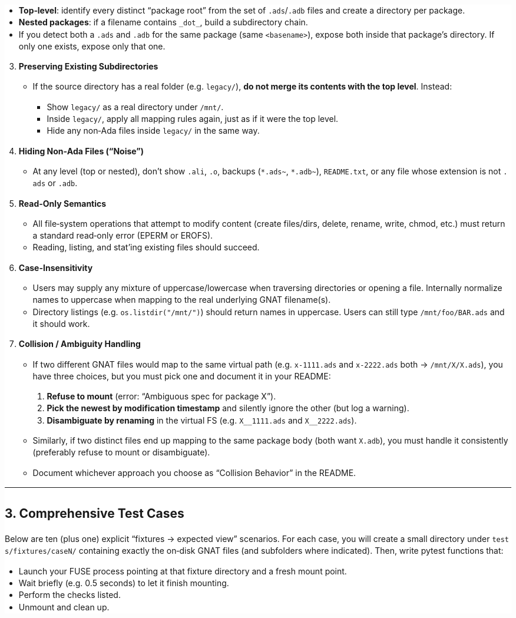    * **Top‐level**: identify every distinct “package root” from the set of `.ads`/`.adb` files and create a directory per package.
   * **Nested packages**: if a filename contains `_dot_`, build a subdirectory chain.
   * If you detect both a `.ads` and `.adb` for the same package (same `<basename>`), expose both inside that package’s directory. If only one exists, expose only that one.

3. **Preserving Existing Subdirectories**

   * If the source directory has a real folder (e.g. `legacy/`), **do not merge its contents with the top level**. Instead:

     * Show `legacy/` as a real directory under `/mnt/`.
     * Inside `legacy/`, apply all mapping rules again, just as if it were the top level.
     * Hide any non‐Ada files inside `legacy/` in the same way.

4. **Hiding Non‐Ada Files (“Noise”)**

   * At any level (top or nested), don’t show `.ali`, `.o`, backups (`*.ads~`, `*.adb~`), `README.txt`, or any file whose extension is not `.ads` or `.adb`.

5. **Read-Only Semantics**

   * All file‐system operations that attempt to modify content (create files/dirs, delete, rename, write, chmod, etc.) must return a standard read‐only error (EPERM or EROFS).
   * Reading, listing, and stat’ing existing files should succeed.

6. **Case-Insensitivity**

   * Users may supply any mixture of uppercase/lowercase when traversing directories or opening a file. Internally normalize names to uppercase when mapping to the real underlying GNAT filename(s).
   * Directory listings (e.g. `os.listdir("/mnt/")`) should return names in uppercase. Users can still type `/mnt/foo/BAR.ads` and it should work.

7. **Collision / Ambiguity Handling**

   * If two different GNAT files would map to the same virtual path (e.g. `x‐1111.ads` and `x‐2222.ads` both → `/mnt/X/X.ads`), you have three choices, but you must pick one and document it in your README:

     1. **Refuse to mount** (error: “Ambiguous spec for package X”).
     2. **Pick the newest by modification timestamp** and silently ignore the other (but log a warning).
     3. **Disambiguate by renaming** in the virtual FS (e.g. `X__1111.ads` and `X__2222.ads`).

   * Similarly, if two distinct files end up mapping to the same package body (both want `X.adb`), you must handle it consistently (preferably refuse to mount or disambiguate).

   * Document whichever approach you choose as “Collision Behavior” in the README.

---

## 3. Comprehensive Test Cases

Below are ten (plus one) explicit “fixtures → expected view” scenarios. For each case, you will create a small directory under `tests/fixtures/caseN/` containing exactly the on‐disk GNAT files (and subfolders where indicated). Then, write pytest functions that:

* Launch your FUSE process pointing at that fixture directory and a fresh mount point.
* Wait briefly (e.g. 0.5 seconds) to let it finish mounting.
* Perform the checks listed.
* Unmount and clean up.
